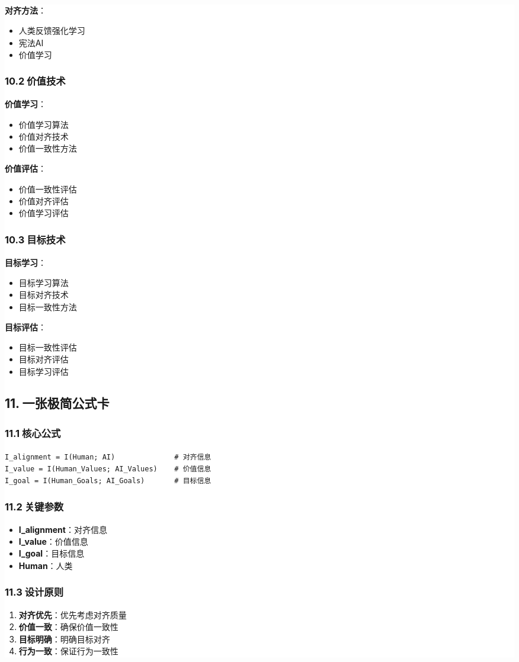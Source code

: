 **对齐方法**：

- 人类反馈强化学习
- 宪法AI
- 价值学习

### 10.2 价值技术

**价值学习**：

- 价值学习算法
- 价值对齐技术
- 价值一致性方法

**价值评估**：

- 价值一致性评估
- 价值对齐评估
- 价值学习评估

### 10.3 目标技术

**目标学习**：

- 目标学习算法
- 目标对齐技术
- 目标一致性方法

**目标评估**：

- 目标一致性评估
- 目标对齐评估
- 目标学习评估

## 11. 一张极简公式卡

### 11.1 核心公式

```text
I_alignment = I(Human; AI)              # 对齐信息
I_value = I(Human_Values; AI_Values)    # 价值信息
I_goal = I(Human_Goals; AI_Goals)       # 目标信息
```

### 11.2 关键参数

- **I_alignment**：对齐信息
- **I_value**：价值信息
- **I_goal**：目标信息
- **Human**：人类

### 11.3 设计原则

1. **对齐优先**：优先考虑对齐质量
2. **价值一致**：确保价值一致性
3. **目标明确**：明确目标对齐
4. **行为一致**：保证行为一致性
